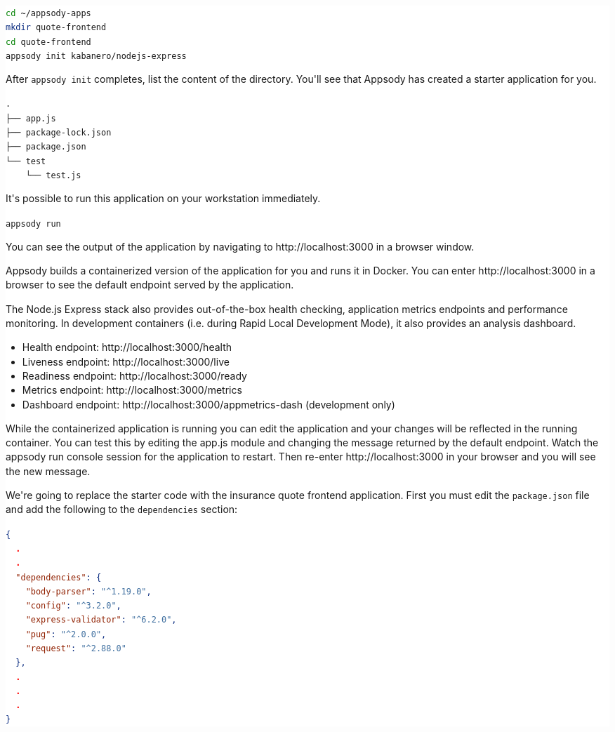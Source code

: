 ```bash
cd ~/appsody-apps
mkdir quote-frontend
cd quote-frontend
appsody init kabanero/nodejs-express
```

After `appsody init` completes, list the content of the directory. You'll see that Appsody has created a starter application for you.

```
.
├── app.js
├── package-lock.json
├── package.json
└── test
    └── test.js
```

It's possible to run this application on your workstation immediately.

```bash
appsody run
```

You can see the output of the application by navigating to http://localhost:3000 in a browser window.

Appsody builds a containerized version of the application for you and runs it in Docker. You can enter http://localhost:3000 in a browser to see the default endpoint served by the application.

The Node.js Express stack also provides out-of-the-box health checking, application metrics endpoints and performance monitoring. In development containers (i.e. during Rapid Local Development Mode), it also provides an analysis dashboard.

- Health endpoint: http://localhost:3000/health
- Liveness endpoint: http://localhost:3000/live
- Readiness endpoint: http://localhost:3000/ready
- Metrics endpoint: http://localhost:3000/metrics
- Dashboard endpoint: http://localhost:3000/appmetrics-dash (development only)

While the containerized application is running you can edit the application and your changes will be reflected in the running container. You can test this by editing the app.js module and changing the message returned by the default endpoint. Watch the appsody run console session for the application to restart. Then re-enter http://localhost:3000 in your browser and you will see the new message.

We're going to replace the starter code with the insurance quote frontend application. First you must edit the `package.json` file and add the following to the `dependencies` section:

```json
{
  .
  .
  "dependencies": {
    "body-parser": "^1.19.0",
    "config": "^3.2.0",
    "express-validator": "^6.2.0",
    "pug": "^2.0.0",
    "request": "^2.88.0"
  },
  .
  .
  .
}
```
